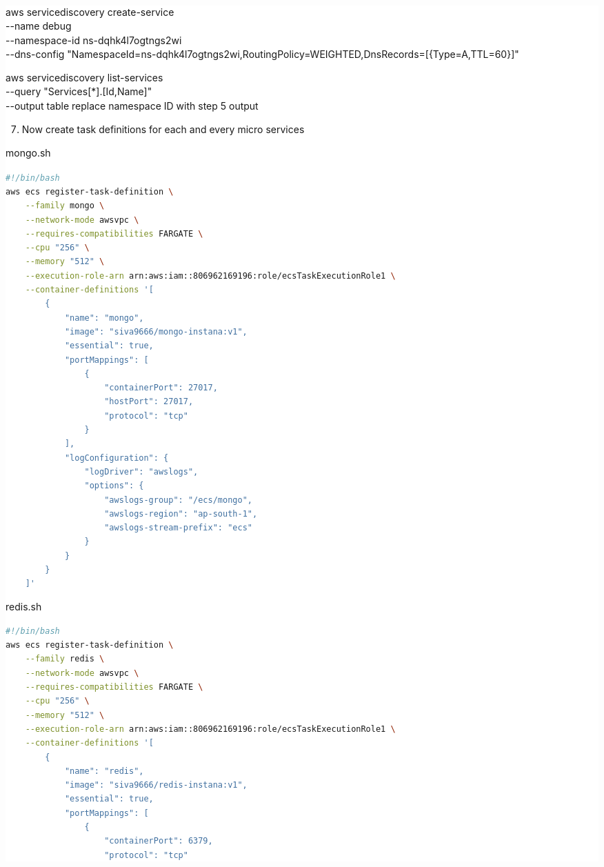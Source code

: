 aws servicediscovery create-service \
    --name debug \
    --namespace-id ns-dqhk4l7ogtngs2wi \
    --dns-config "NamespaceId=ns-dqhk4l7ogtngs2wi,RoutingPolicy=WEIGHTED,DnsRecords=[{Type=A,TTL=60}]"

aws servicediscovery list-services \
    --query "Services[*].[Id,Name]" \
    --output table
replace namespace ID with step 5 output

7. Now create task definitions for each and every micro services

mongo.sh

```bash
#!/bin/bash
aws ecs register-task-definition \
    --family mongo \
    --network-mode awsvpc \
    --requires-compatibilities FARGATE \
    --cpu "256" \
    --memory "512" \
    --execution-role-arn arn:aws:iam::806962169196:role/ecsTaskExecutionRole1 \
    --container-definitions '[
        {
            "name": "mongo",
            "image": "siva9666/mongo-instana:v1",
            "essential": true,
            "portMappings": [
                {
                    "containerPort": 27017,
                    "hostPort": 27017,
                    "protocol": "tcp"
                }
            ],
            "logConfiguration": {
                "logDriver": "awslogs",
                "options": {
                    "awslogs-group": "/ecs/mongo",
                    "awslogs-region": "ap-south-1",
                    "awslogs-stream-prefix": "ecs"
                }
            }
        }
    ]'
```
redis.sh

```bash
#!/bin/bash
aws ecs register-task-definition \
    --family redis \
    --network-mode awsvpc \
    --requires-compatibilities FARGATE \
    --cpu "256" \
    --memory "512" \
    --execution-role-arn arn:aws:iam::806962169196:role/ecsTaskExecutionRole1 \
    --container-definitions '[
        {
            "name": "redis",
            "image": "siva9666/redis-instana:v1",
            "essential": true,
            "portMappings": [
                {
                    "containerPort": 6379,
                    "protocol": "tcp"
```